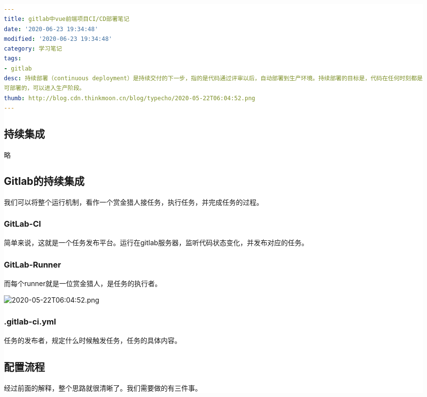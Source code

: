 ```yaml
---
title: gitlab中vue前端项目CI/CD部署笔记
date: '2020-06-23 19:34:48'
modified: '2020-06-23 19:34:48'
category: 学习笔记
tags:
- gitlab
desc: 持续部署（continuous deployment）是持续交付的下一步，指的是代码通过评审以后，自动部署到生产环境。持续部署的目标是，代码在任何时刻都是可部署的，可以进入生产阶段。
thumb: http://blog.cdn.thinkmoon.cn/blog/typecho/2020-05-22T06:04:52.png
---
```


## 持续集成



略



## Gitlab的持续集成



我们可以将整个运行机制，看作一个赏金猎人接任务，执行任务，并完成任务的过程。



### GitLab-CI



简单来说，这就是一个任务发布平台。运行在gitlab服务器，监听代码状态变化，并发布对应的任务。



### GitLab-Runner



而每个runner就是一位赏金猎人，是任务的执行者。



![2020-05-22T06:04:52.png][1]



### .gitlab-ci.yml



任务的发布者，规定什么时候触发任务，任务的具体内容。



## 配置流程



经过前面的解释，整个思路就很清晰了。我们需要做的有三件事。


  [1]: http://blog.cdn.thinkmoon.cn/blog/typecho/2020-05-22T06:04:52.png
  [2]: http://blog.cdn.thinkmoon.cn/blog/typecho/2020-05-30T14:20:12.png